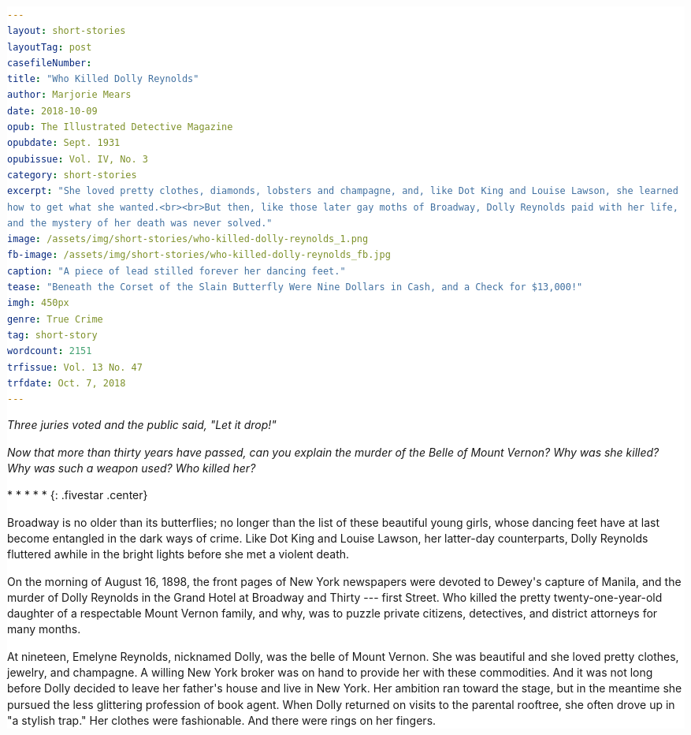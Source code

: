 ```yaml
---
layout: short-stories
layoutTag: post
casefileNumber: 
title: "Who Killed Dolly Reynolds"
author: Marjorie Mears
date: 2018-10-09
opub: The Illustrated Detective Magazine
opubdate: Sept. 1931
opubissue: Vol. IV, No. 3
category: short-stories
excerpt: "She loved pretty clothes, diamonds, lobsters and champagne, and, like Dot King and Louise Lawson, she learned how to get what she wanted.<br><br>But then, like those later gay moths of Broadway, Dolly Reynolds paid with her life, and the mystery of her death was never solved."
image: /assets/img/short-stories/who-killed-dolly-reynolds_1.png
fb-image: /assets/img/short-stories/who-killed-dolly-reynolds_fb.jpg
caption: "A piece of lead stilled forever her dancing feet."
tease: "Beneath the Corset of the Slain Butterfly Were Nine Dollars in Cash, and a Check for $13,000!"
imgh: 450px
genre: True Crime
tag: short-story
wordcount: 2151
trfissue: Vol. 13 No. 47
trfdate: Oct. 7, 2018
---
```


<em>Three juries voted and the public said, "Let it drop!"</em>

<em>Now that more than thirty years have passed, can you explain the murder of the Belle of Mount Vernon? Why was she killed? Why was such a weapon used? Who killed her?</em>

\*   \*   \*   \*   \*
{: .fivestar .center}

Broadway is no older than its butterflies; no longer than the list of these beautiful young girls, whose dancing feet have at last become entangled in the dark ways of crime. Like Dot King and Louise Lawson, her latter-day counterparts, Dolly Reynolds fluttered awhile in the bright lights before she met a violent death.

On the morning of August 16, 1898, the front pages of New York newspapers were devoted to Dewey's capture of Manila, and the murder of Dolly Reynolds in the Grand Hotel at Broadway and Thirty --- first Street. Who killed the pretty twenty-one-year-old daughter of a respectable Mount Vernon family, and why, was to puzzle private citizens, detectives, and district attorneys for many months.

At nineteen, Emelyne Reynolds, nicknamed Dolly, was the belle of Mount Vernon. She was beautiful and she loved pretty clothes, jewelry, and champagne. A willing New York broker was on hand to provide her with these commodities. And it was not long before Dolly decided to leave her father's house and live in New York. Her ambition ran toward the stage, but in the meantime she pursued the less glittering profession of book agent. When Dolly returned on visits to the parental rooftree, she often drove up in "a stylish trap." Her clothes were fashionable. And there were rings on her fingers.
